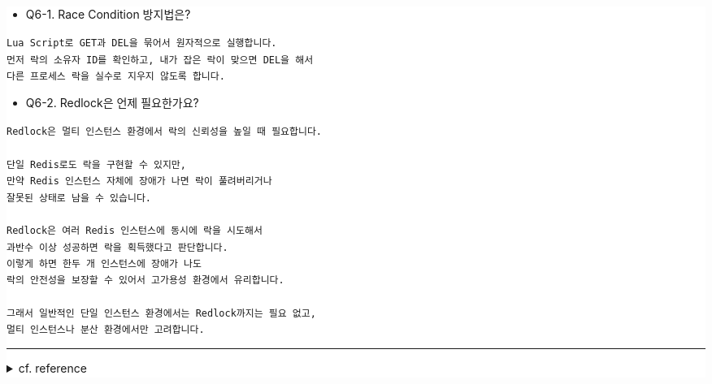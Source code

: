 * Q6-1. Race Condition 방지법은?

```text
Lua Script로 GET과 DEL을 묶어서 원자적으로 실행합니다.
먼저 락의 소유자 ID를 확인하고, 내가 잡은 락이 맞으면 DEL을 해서
다른 프로세스 락을 실수로 지우지 않도록 합니다.
```

* Q6-2. Redlock은 언제 필요한가요?

```text
Redlock은 멀티 인스턴스 환경에서 락의 신뢰성을 높일 때 필요합니다.

단일 Redis로도 락을 구현할 수 있지만,
만약 Redis 인스턴스 자체에 장애가 나면 락이 풀려버리거나
잘못된 상태로 남을 수 있습니다.

Redlock은 여러 Redis 인스턴스에 동시에 락을 시도해서
과반수 이상 성공하면 락을 획득했다고 판단합니다.
이렇게 하면 한두 개 인스턴스에 장애가 나도
락의 안전성을 보장할 수 있어서 고가용성 환경에서 유리합니다.

그래서 일반적인 단일 인스턴스 환경에서는 Redlock까지는 필요 없고,
멀티 인스턴스나 분산 환경에서만 고려합니다.
```


--- 
<details><summary>cf. reference</summary></details>
